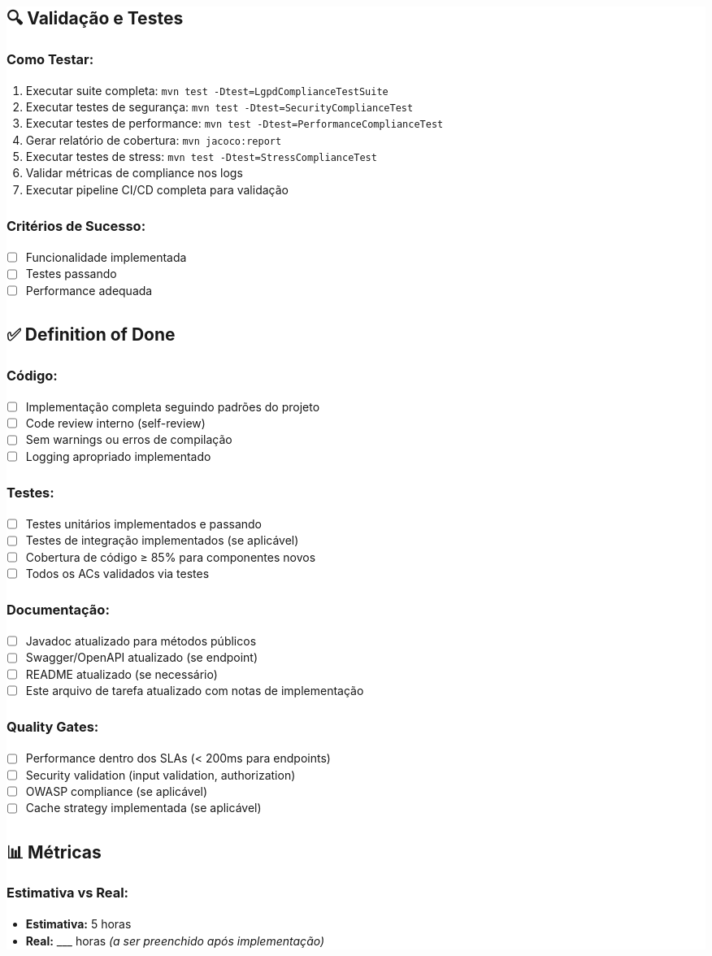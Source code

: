 ## 🔍 Validação e Testes

### **Como Testar:**
1. Executar suite completa: `mvn test -Dtest=LgpdComplianceTestSuite`
2. Executar testes de segurança: `mvn test -Dtest=SecurityComplianceTest`
3. Executar testes de performance: `mvn test -Dtest=PerformanceComplianceTest`
4. Gerar relatório de cobertura: `mvn jacoco:report`
5. Executar testes de stress: `mvn test -Dtest=StressComplianceTest`
6. Validar métricas de compliance nos logs
7. Executar pipeline CI/CD completa para validação

### **Critérios de Sucesso:**
- [ ] Funcionalidade implementada
- [ ] Testes passando
- [ ] Performance adequada

## ✅ Definition of Done

### **Código:**
- [ ] Implementação completa seguindo padrões do projeto
- [ ] Code review interno (self-review)
- [ ] Sem warnings ou erros de compilação
- [ ] Logging apropriado implementado

### **Testes:**
- [ ] Testes unitários implementados e passando
- [ ] Testes de integração implementados (se aplicável)
- [ ] Cobertura de código ≥ 85% para componentes novos
- [ ] Todos os ACs validados via testes

### **Documentação:**
- [ ] Javadoc atualizado para métodos públicos
- [ ] Swagger/OpenAPI atualizado (se endpoint)
- [ ] README atualizado (se necessário)
- [ ] Este arquivo de tarefa atualizado com notas de implementação

### **Quality Gates:**
- [ ] Performance dentro dos SLAs (< 200ms para endpoints)
- [ ] Security validation (input validation, authorization)
- [ ] OWASP compliance (se aplicável)
- [ ] Cache strategy implementada (se aplicável)

## 📊 Métricas

### **Estimativa vs Real:**
- **Estimativa:** 5 horas
- **Real:** ___ horas *(a ser preenchido após implementação)*
